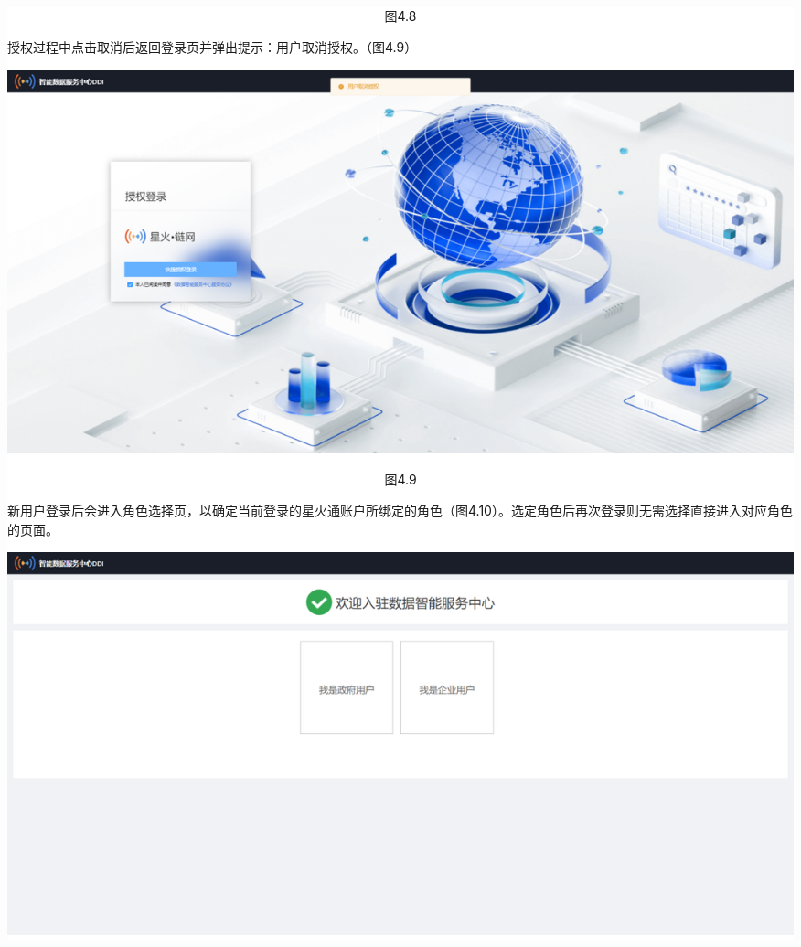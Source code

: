 <center>图4.8</center>

授权过程中点击取消后返回登录页并弹出提示：用户取消授权。（图4.9）

![](image/c6d58da186f5567aa82783d055112e35.png)

<center>图4.9</center>

新用户登录后会进入角色选择页，以确定当前登录的星火通账户所绑定的角色（图4.10）。选定角色后再次登录则无需选择直接进入对应角色的页面。

![](image/ed250d4208f77cf309d1993cc6ea6f44.png)
